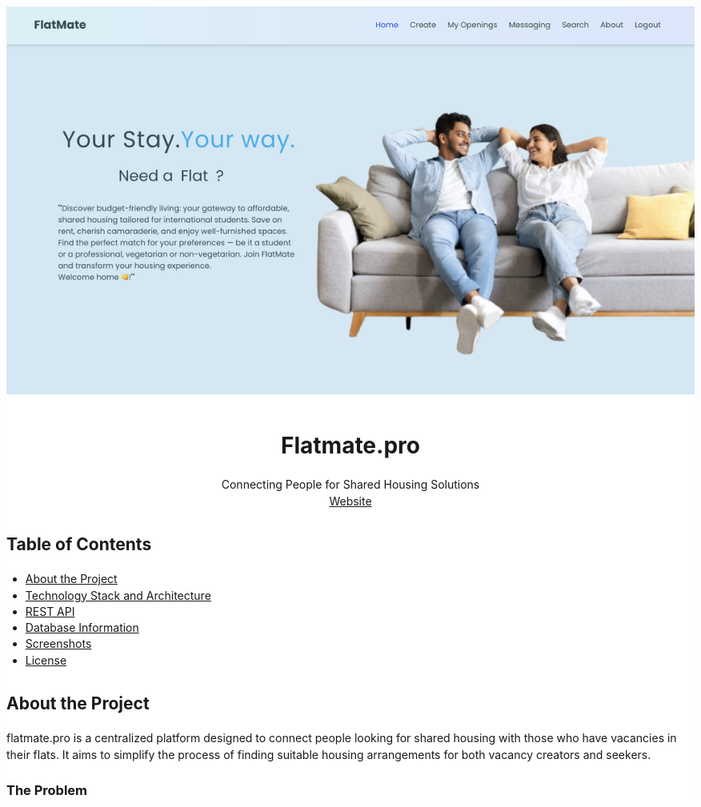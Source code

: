 
<p align="center">
  <img src="./images/home1.png" alt="Flatmate.pro Logo">
  <h1 align="center">Flatmate.pro</h1>
  <p align="center">
    Connecting People for Shared Housing Solutions
    <br />
    <a href="https://flatmate.pro">Website</a>
  </p>
</p>

## Table of Contents
- [About the Project](#about-the-project)
- [Technology Stack and Architecture](#technology-stack-and-architecture)
- [REST API](#rest-api)
- [Database Information](#database-information)
- [Screenshots](#screenshots)
- [License](#license)

## About the Project

flatmate.pro is a centralized platform designed to connect people looking for shared housing with those who have vacancies in their flats. It aims to simplify the process of finding suitable housing arrangements for both vacancy creators and seekers.

### The Problem
